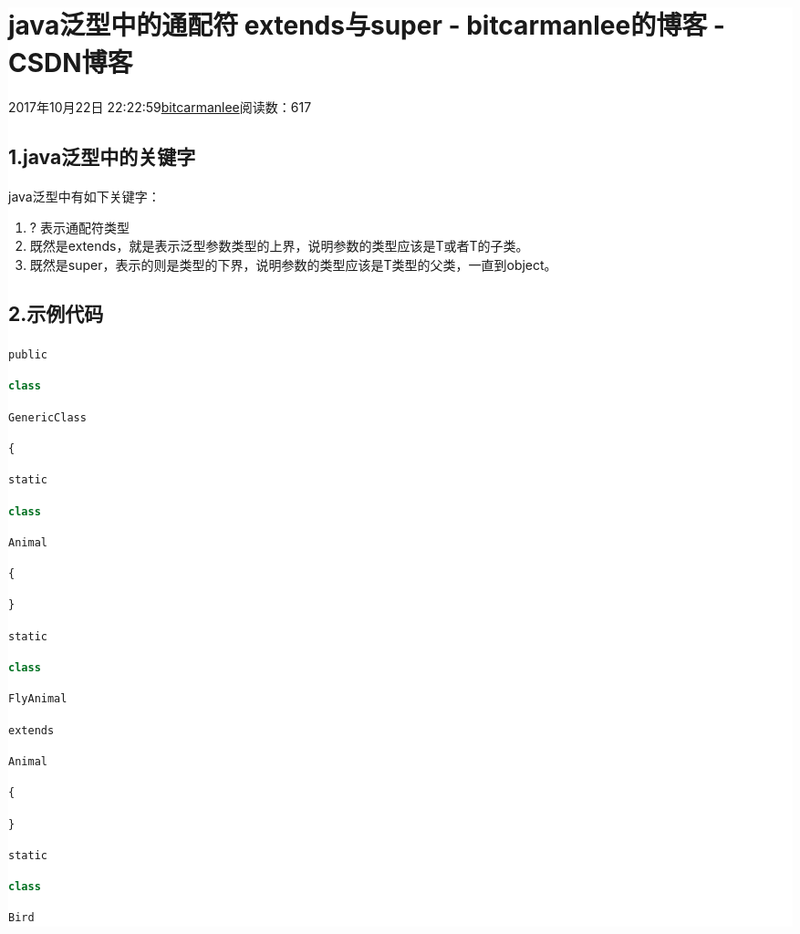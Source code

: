 
# java泛型中的通配符 extends与super - bitcarmanlee的博客 - CSDN博客


2017年10月22日 22:22:59[bitcarmanlee](https://me.csdn.net/bitcarmanlee)阅读数：617



## 1.java泛型中的关键字
java泛型中有如下关键字：
1. ? 表示通配符类型
2. <? extends T> 既然是extends，就是表示泛型参数类型的上界，说明参数的类型应该是T或者T的子类。
3. <? super T> 既然是super，表示的则是类型的下界，说明参数的类型应该是T类型的父类，一直到object。
## 2.示例代码
```python
public
```
```python
class
```
```python
GenericClass
```
```python
{
```
```python
static
```
```python
class
```
```python
Animal
```
```python
{
```
```python
}
```
```python
static
```
```python
class
```
```python
FlyAnimal
```
```python
extends
```
```python
Animal
```
```python
{
```
```python
}
```
```python
static
```
```python
class
```
```python
Bird
```